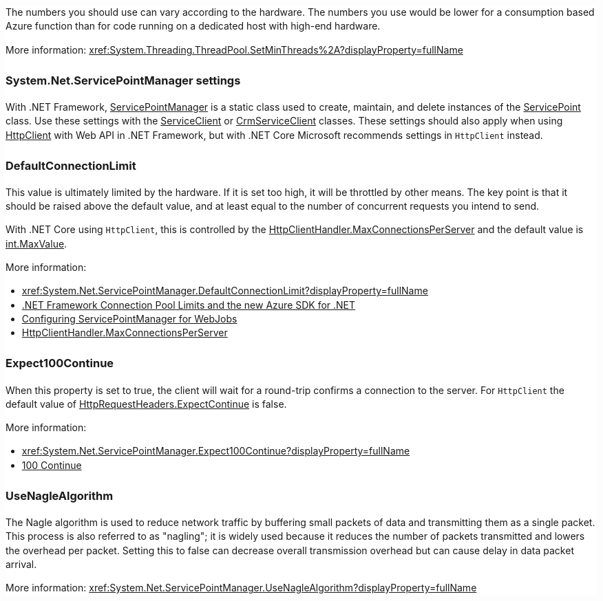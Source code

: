 The numbers you should use can vary according to the hardware. The numbers you use would be lower for a consumption based Azure function than for code running on a dedicated host with high-end hardware.

More information: <xref:System.Threading.ThreadPool.SetMinThreads%2A?displayProperty=fullName>

### System.Net.ServicePointManager settings

With .NET Framework, [ServicePointManager](xref:System.Net.ServicePointManager) is a static class used to create, maintain, and delete instances of the [ServicePoint](xref:System.Net.ServicePoint) class. Use these settings with the [ServiceClient](xref:Microsoft.PowerPlatform.Dataverse.Client.ServiceClient)  or [CrmServiceClient](xref:Microsoft.Xrm.Tooling.Connector.CrmServiceClient) classes. These settings should also apply when using [HttpClient](xref:System.Net.Http.HttpClient) with Web API in .NET Framework, but with .NET Core Microsoft recommends settings in `HttpClient` instead.

### DefaultConnectionLimit

This value is ultimately limited by the hardware. If it is set too high, it will be throttled by other means. The key point is that it should be raised above the default value, and at least equal to the number of concurrent requests you intend to send.

With .NET Core using `HttpClient`, this is controlled by the [HttpClientHandler.MaxConnectionsPerServer](xref:System.Net.Http.HttpClientHandler.MaxConnectionsPerServer) and the default value is [int.MaxValue](xref:System.Int32.MaxValue).

More information:

- <xref:System.Net.ServicePointManager.DefaultConnectionLimit?displayProperty=fullName>
- [.NET Framework Connection Pool Limits and the new Azure SDK for .NET](https://devblogs.microsoft.com/azure-sdk/net-framework-connection-pool-limits/)
- [Configuring ServicePointManager for WebJobs](https://github.com/Azure/azure-webjobs-sdk/wiki/ServicePointManager-settings-for-WebJobs)
- [HttpClientHandler.MaxConnectionsPerServer](xref:System.Net.Http.HttpClientHandler.MaxConnectionsPerServer)

### Expect100Continue

When this property is set to true, the client will wait for a round-trip confirms a connection to the server. For `HttpClient` the default value of [HttpRequestHeaders.ExpectContinue](xref:System.Net.Http.Headers.HttpRequestHeaders.ExpectContinue) is false.

More information:

- <xref:System.Net.ServicePointManager.Expect100Continue?displayProperty=fullName>
- [100 Continue](https://developer.mozilla.org/docs/Web/HTTP/Status/100)

### UseNagleAlgorithm

The Nagle algorithm is used to reduce network traffic by buffering small packets of data and transmitting them as a single packet. This process is also referred to as "nagling"; it is widely used because it reduces the number of packets transmitted and lowers the overhead per packet. Setting this to false can decrease overall transmission overhead but can cause delay in data packet arrival.

More information: <xref:System.Net.ServicePointManager.UseNagleAlgorithm?displayProperty=fullName>
